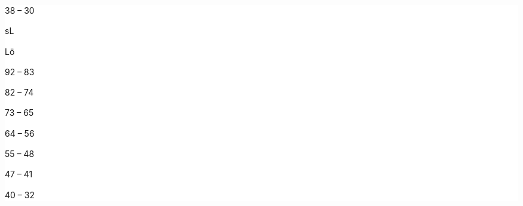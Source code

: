 </td>

<td style align="center" valign="top" charoff="50">

38 – 30

</td>

</tr>

<tr>

<td style="border-right: 0.5pt solid ; " align="center" valign="top" charoff="50">

sL

</td>

<td style="border-right: 0.5pt solid ; " align="center" valign="top" charoff="50">

Lö

</td>

<td style="border-right: 0.5pt solid ; " align="center" valign="top" charoff="50">

92 – 83

</td>

<td style="border-right: 0.5pt solid ; " align="center" valign="top" charoff="50">

82 – 74

</td>

<td style="border-right: 0.5pt solid ; " align="center" valign="top" charoff="50">

73 – 65

</td>

<td style="border-right: 0.5pt solid ; " align="center" valign="top" charoff="50">

64 – 56

</td>

<td style="border-right: 0.5pt solid ; " align="center" valign="top" charoff="50">

55 – 48

</td>

<td style="border-right: 0.5pt solid ; " align="center" valign="top" charoff="50">

47 – 41

</td>

<td style align="center" valign="top" charoff="50">

40 – 32

</td>
